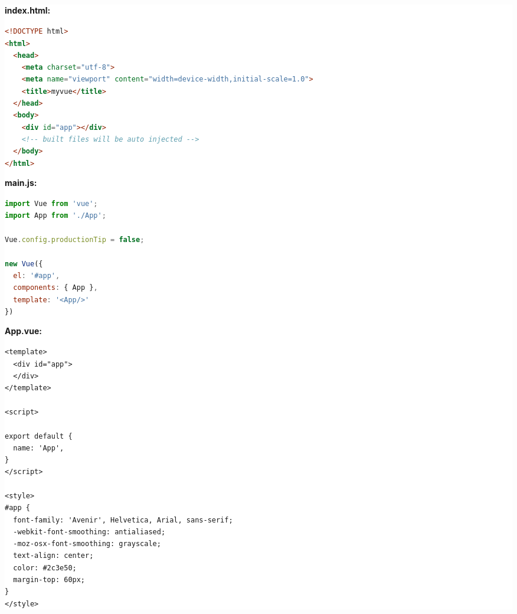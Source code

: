    **index.html:**

   ```html
   <!DOCTYPE html>
   <html>
     <head>
       <meta charset="utf-8">
       <meta name="viewport" content="width=device-width,initial-scale=1.0">
       <title>myvue</title>
     </head>
     <body>
       <div id="app"></div>
       <!-- built files will be auto injected -->
     </body>
   </html>
   ```

   **main.js:**

   ```javascript
   import Vue from 'vue';
   import App from './App';
   
   Vue.config.productionTip = false;
   
   new Vue({
     el: '#app',
     components: { App },
     template: '<App/>'
   })
   
   ```

   **App.vue:**

   ```vue
   <template>
     <div id="app">
     </div>
   </template>
   
   <script>
   
   export default {
     name: 'App',
   }
   </script>
   
   <style>
   #app {
     font-family: 'Avenir', Helvetica, Arial, sans-serif;
     -webkit-font-smoothing: antialiased;
     -moz-osx-font-smoothing: grayscale;
     text-align: center;
     color: #2c3e50;
     margin-top: 60px;
   }
   </style>
   
   ```
